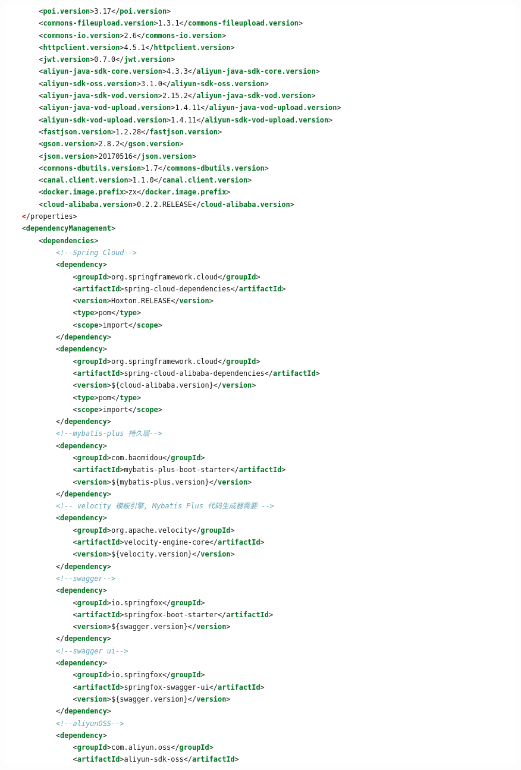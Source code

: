    ```xml
           <poi.version>3.17</poi.version>
           <commons-fileupload.version>1.3.1</commons-fileupload.version>
           <commons-io.version>2.6</commons-io.version>
           <httpclient.version>4.5.1</httpclient.version>
           <jwt.version>0.7.0</jwt.version>
           <aliyun-java-sdk-core.version>4.3.3</aliyun-java-sdk-core.version>
           <aliyun-sdk-oss.version>3.1.0</aliyun-sdk-oss.version>
           <aliyun-java-sdk-vod.version>2.15.2</aliyun-java-sdk-vod.version>
           <aliyun-java-vod-upload.version>1.4.11</aliyun-java-vod-upload.version>
           <aliyun-sdk-vod-upload.version>1.4.11</aliyun-sdk-vod-upload.version>
           <fastjson.version>1.2.28</fastjson.version>
           <gson.version>2.8.2</gson.version>
           <json.version>20170516</json.version>
           <commons-dbutils.version>1.7</commons-dbutils.version>
           <canal.client.version>1.1.0</canal.client.version>
           <docker.image.prefix>zx</docker.image.prefix>
           <cloud-alibaba.version>0.2.2.RELEASE</cloud-alibaba.version>
       </properties>
       <dependencyManagement>
           <dependencies>
               <!--Spring Cloud-->
               <dependency>
                   <groupId>org.springframework.cloud</groupId>
                   <artifactId>spring-cloud-dependencies</artifactId>
                   <version>Hoxton.RELEASE</version>
                   <type>pom</type>
                   <scope>import</scope>
               </dependency>
               <dependency>
                   <groupId>org.springframework.cloud</groupId>
                   <artifactId>spring-cloud-alibaba-dependencies</artifactId>
                   <version>${cloud-alibaba.version}</version>
                   <type>pom</type>
                   <scope>import</scope>
               </dependency>
               <!--mybatis-plus 持久层-->
               <dependency>
                   <groupId>com.baomidou</groupId>
                   <artifactId>mybatis-plus-boot-starter</artifactId>
                   <version>${mybatis-plus.version}</version>
               </dependency>
               <!-- velocity 模板引擎, Mybatis Plus 代码生成器需要 -->
               <dependency>
                   <groupId>org.apache.velocity</groupId>
                   <artifactId>velocity-engine-core</artifactId>
                   <version>${velocity.version}</version>
               </dependency>
               <!--swagger-->
               <dependency>
                   <groupId>io.springfox</groupId>
                   <artifactId>springfox-boot-starter</artifactId>
                   <version>${swagger.version}</version>
               </dependency>
               <!--swagger ui-->
               <dependency>
                   <groupId>io.springfox</groupId>
                   <artifactId>springfox-swagger-ui</artifactId>
                   <version>${swagger.version}</version>
               </dependency>
               <!--aliyunOSS-->
               <dependency>
                   <groupId>com.aliyun.oss</groupId>
                   <artifactId>aliyun-sdk-oss</artifactId>
   ```